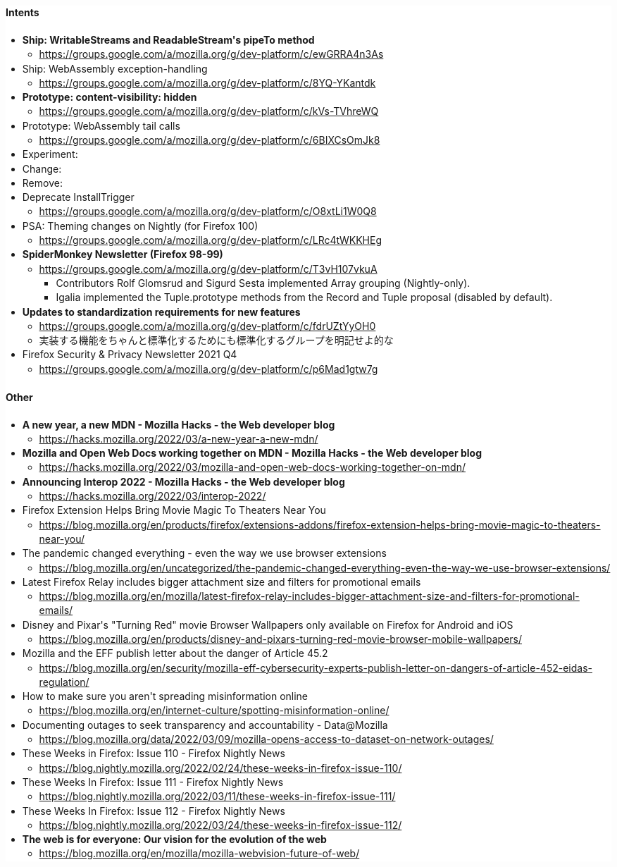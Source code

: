 #### Intents

- **Ship: WritableStreams and ReadableStream's pipeTo method**
  - https://groups.google.com/a/mozilla.org/g/dev-platform/c/ewGRRA4n3As
- Ship: WebAssembly exception-handling
  - https://groups.google.com/a/mozilla.org/g/dev-platform/c/8YQ-YKantdk
- **Prototype: content-visibility: hidden**
  - https://groups.google.com/a/mozilla.org/g/dev-platform/c/kVs-TVhreWQ
- Prototype: WebAssembly tail calls
  - https://groups.google.com/a/mozilla.org/g/dev-platform/c/6BIXCsOmJk8
- Experiment:
- Change:
- Remove:
- Deprecate InstallTrigger
  - https://groups.google.com/a/mozilla.org/g/dev-platform/c/O8xtLi1W0Q8
- PSA: Theming changes on Nightly (for Firefox 100)
  - https://groups.google.com/a/mozilla.org/g/dev-platform/c/LRc4tWKKHEg
- **SpiderMonkey Newsletter (Firefox 98-99)**
  - https://groups.google.com/a/mozilla.org/g/dev-platform/c/T3vH107vkuA
    - Contributors Rolf Glomsrud and Sigurd Sesta implemented Array grouping (Nightly-only).
    - Igalia implemented the Tuple.prototype methods from the Record and Tuple proposal (disabled by default).
- **Updates to standardization requirements for new features**
  - https://groups.google.com/a/mozilla.org/g/dev-platform/c/fdrUZtYyOH0
  - 実装する機能をちゃんと標準化するためにも標準化するグループを明記せよ的な
- Firefox Security & Privacy Newsletter 2021 Q4
  - https://groups.google.com/a/mozilla.org/g/dev-platform/c/p6Mad1gtw7g

#### Other

- **A new year, a new MDN - Mozilla Hacks - the Web developer blog**
  - https://hacks.mozilla.org/2022/03/a-new-year-a-new-mdn/
- **Mozilla and Open Web Docs working together on MDN - Mozilla Hacks - the Web developer blog**
  - https://hacks.mozilla.org/2022/03/mozilla-and-open-web-docs-working-together-on-mdn/
- **Announcing Interop 2022 - Mozilla Hacks - the Web developer blog**
  - https://hacks.mozilla.org/2022/03/interop-2022/
- Firefox Extension Helps Bring Movie Magic To Theaters Near You
  - https://blog.mozilla.org/en/products/firefox/extensions-addons/firefox-extension-helps-bring-movie-magic-to-theaters-near-you/
- The pandemic changed everything - even the way we use browser extensions
  - https://blog.mozilla.org/en/uncategorized/the-pandemic-changed-everything-even-the-way-we-use-browser-extensions/
- Latest Firefox Relay includes bigger attachment size and filters for promotional emails
  - https://blog.mozilla.org/en/mozilla/latest-firefox-relay-includes-bigger-attachment-size-and-filters-for-promotional-emails/
- Disney and Pixar's "Turning Red" movie Browser Wallpapers only available on Firefox for Android and iOS
  - https://blog.mozilla.org/en/products/disney-and-pixars-turning-red-movie-browser-mobile-wallpapers/
- Mozilla and the EFF publish letter about the danger of Article 45.2
  - https://blog.mozilla.org/en/security/mozilla-eff-cybersecurity-experts-publish-letter-on-dangers-of-article-452-eidas-regulation/
- How to make sure you aren't spreading misinformation online
  - https://blog.mozilla.org/en/internet-culture/spotting-misinformation-online/
- Documenting outages to seek transparency and accountability - Data@Mozilla
  - https://blog.mozilla.org/data/2022/03/09/mozilla-opens-access-to-dataset-on-network-outages/
- These Weeks in Firefox: Issue 110 - Firefox Nightly News
  - https://blog.nightly.mozilla.org/2022/02/24/these-weeks-in-firefox-issue-110/
- These Weeks In Firefox: Issue 111 - Firefox Nightly News
  - https://blog.nightly.mozilla.org/2022/03/11/these-weeks-in-firefox-issue-111/
- These Weeks In Firefox: Issue 112 - Firefox Nightly News
  - https://blog.nightly.mozilla.org/2022/03/24/these-weeks-in-firefox-issue-112/
- **The web is for everyone: Our vision for the evolution of the web**
  - https://blog.mozilla.org/en/mozilla/mozilla-webvision-future-of-web/